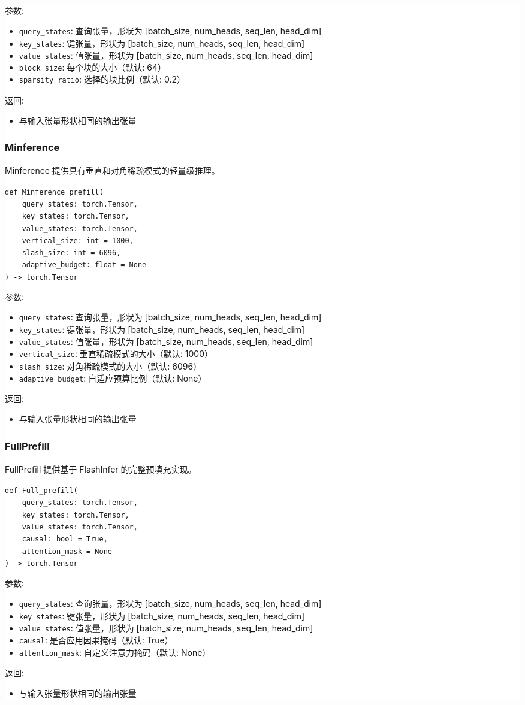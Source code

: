 参数:
- `query_states`: 查询张量，形状为 [batch_size, num_heads, seq_len, head_dim]
- `key_states`: 键张量，形状为 [batch_size, num_heads, seq_len, head_dim]
- `value_states`: 值张量，形状为 [batch_size, num_heads, seq_len, head_dim]
- `block_size`: 每个块的大小（默认: 64）
- `sparsity_ratio`: 选择的块比例（默认: 0.2）

返回:
- 与输入张量形状相同的输出张量

### Minference

Minference 提供具有垂直和对角稀疏模式的轻量级推理。

```
def Minference_prefill(
    query_states: torch.Tensor,
    key_states: torch.Tensor,
    value_states: torch.Tensor,
    vertical_size: int = 1000,
    slash_size: int = 6096,
    adaptive_budget: float = None
) -> torch.Tensor
```

参数:
- `query_states`: 查询张量，形状为 [batch_size, num_heads, seq_len, head_dim]
- `key_states`: 键张量，形状为 [batch_size, num_heads, seq_len, head_dim]
- `value_states`: 值张量，形状为 [batch_size, num_heads, seq_len, head_dim]
- `vertical_size`: 垂直稀疏模式的大小（默认: 1000）
- `slash_size`: 对角稀疏模式的大小（默认: 6096）
- `adaptive_budget`: 自适应预算比例（默认: None）

返回:
- 与输入张量形状相同的输出张量

### FullPrefill

FullPrefill 提供基于 FlashInfer 的完整预填充实现。

```
def Full_prefill(
    query_states: torch.Tensor,
    key_states: torch.Tensor,
    value_states: torch.Tensor,
    causal: bool = True,
    attention_mask = None
) -> torch.Tensor
```

参数:
- `query_states`: 查询张量，形状为 [batch_size, num_heads, seq_len, head_dim]
- `key_states`: 键张量，形状为 [batch_size, num_heads, seq_len, head_dim]
- `value_states`: 值张量，形状为 [batch_size, num_heads, seq_len, head_dim]
- `causal`: 是否应用因果掩码（默认: True）
- `attention_mask`: 自定义注意力掩码（默认: None）

返回:
- 与输入张量形状相同的输出张量